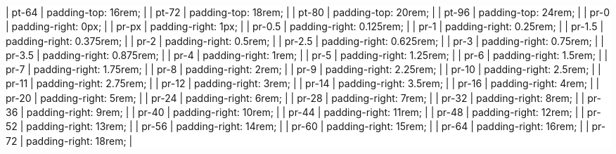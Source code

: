 | pt-64  | padding-top: 16rem;                              |
| pt-72  | padding-top: 18rem;                              |
| pt-80  | padding-top: 20rem;                              |
| pt-96  | padding-top: 24rem;                              |
| pr-0   | padding-right: 0px;                              |
| pr-px  | padding-right: 1px;                              |
| pr-0.5 | padding-right: 0.125rem;                         |
| pr-1   | padding-right: 0.25rem;                          |
| pr-1.5 | padding-right: 0.375rem;                         |
| pr-2   | padding-right: 0.5rem;                           |
| pr-2.5 | padding-right: 0.625rem;                         |
| pr-3   | padding-right: 0.75rem;                          |
| pr-3.5 | padding-right: 0.875rem;                         |
| pr-4   | padding-right: 1rem;                             |
| pr-5   | padding-right: 1.25rem;                          |
| pr-6   | padding-right: 1.5rem;                           |
| pr-7   | padding-right: 1.75rem;                          |
| pr-8   | padding-right: 2rem;                             |
| pr-9   | padding-right: 2.25rem;                          |
| pr-10  | padding-right: 2.5rem;                           |
| pr-11  | padding-right: 2.75rem;                          |
| pr-12  | padding-right: 3rem;                             |
| pr-14  | padding-right: 3.5rem;                           |
| pr-16  | padding-right: 4rem;                             |
| pr-20  | padding-right: 5rem;                             |
| pr-24  | padding-right: 6rem;                             |
| pr-28  | padding-right: 7rem;                             |
| pr-32  | padding-right: 8rem;                             |
| pr-36  | padding-right: 9rem;                             |
| pr-40  | padding-right: 10rem;                            |
| pr-44  | padding-right: 11rem;                            |
| pr-48  | padding-right: 12rem;                            |
| pr-52  | padding-right: 13rem;                            |
| pr-56  | padding-right: 14rem;                            |
| pr-60  | padding-right: 15rem;                            |
| pr-64  | padding-right: 16rem;                            |
| pr-72  | padding-right: 18rem;                            |
